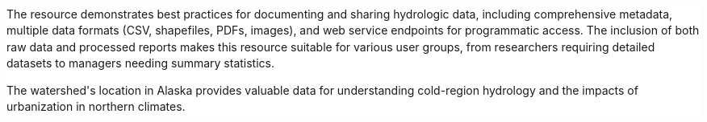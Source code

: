 The resource demonstrates best practices for documenting and sharing hydrologic data, including comprehensive metadata, multiple data formats (CSV, shapefiles, PDFs, images), and web service endpoints for programmatic access. The inclusion of both raw data and processed reports makes this resource suitable for various user groups, from researchers requiring detailed datasets to managers needing summary statistics.

The watershed's location in Alaska provides valuable data for understanding cold-region hydrology and the impacts of urbanization in northern climates.